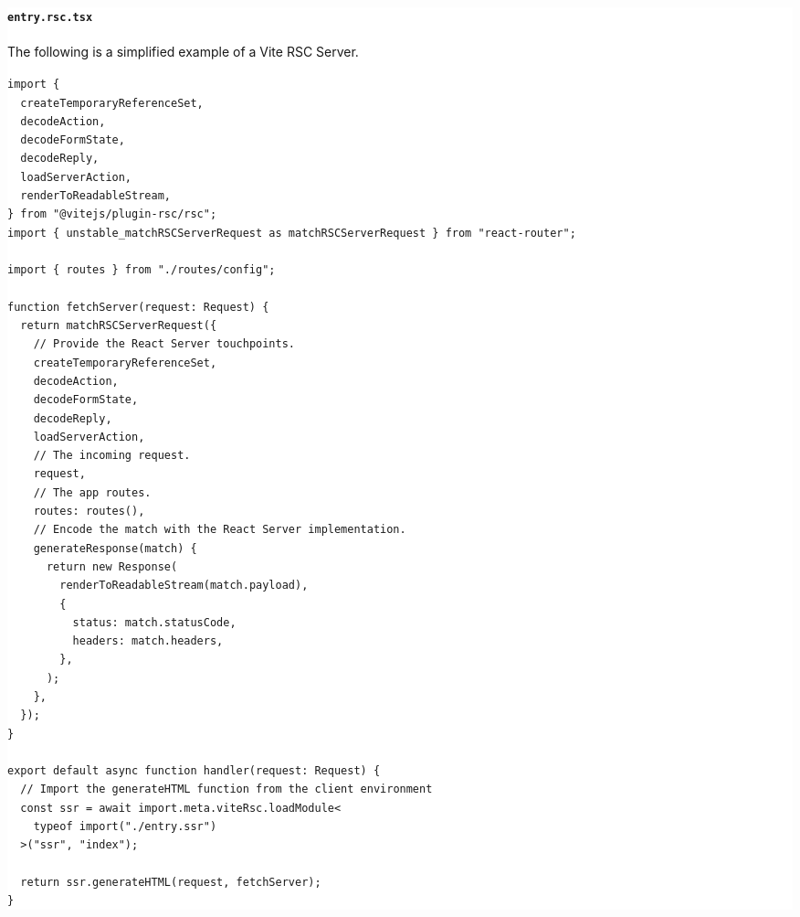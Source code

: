 #### `entry.rsc.tsx`

The following is a simplified example of a Vite RSC Server.

```tsx filename=src/entry.rsc.tsx
import {
  createTemporaryReferenceSet,
  decodeAction,
  decodeFormState,
  decodeReply,
  loadServerAction,
  renderToReadableStream,
} from "@vitejs/plugin-rsc/rsc";
import { unstable_matchRSCServerRequest as matchRSCServerRequest } from "react-router";

import { routes } from "./routes/config";

function fetchServer(request: Request) {
  return matchRSCServerRequest({
    // Provide the React Server touchpoints.
    createTemporaryReferenceSet,
    decodeAction,
    decodeFormState,
    decodeReply,
    loadServerAction,
    // The incoming request.
    request,
    // The app routes.
    routes: routes(),
    // Encode the match with the React Server implementation.
    generateResponse(match) {
      return new Response(
        renderToReadableStream(match.payload),
        {
          status: match.statusCode,
          headers: match.headers,
        },
      );
    },
  });
}

export default async function handler(request: Request) {
  // Import the generateHTML function from the client environment
  const ssr = await import.meta.viteRsc.loadModule<
    typeof import("./entry.ssr")
  >("ssr", "index");

  return ssr.generateHTML(request, fetchServer);
}
```
